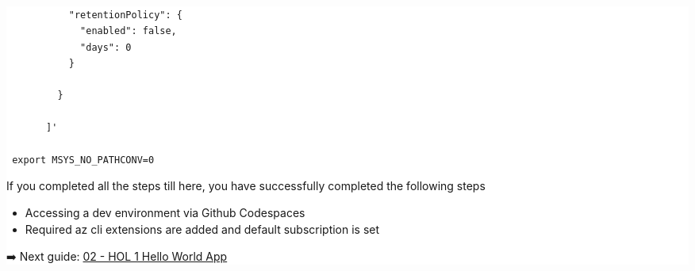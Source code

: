 ```shell
           "retentionPolicy": { 
             "enabled": false, 
             "days": 0 
           } 

         } 

       ]' 

 export MSYS_NO_PATHCONV=0
```

If you completed all the steps till here, you have successfully completed the following steps
* Accessing a dev environment via Github Codespaces
* Required az cli extensions are added and default subscription is set

➡️ Next guide: [02 - HOL 1 Hello World App](../02-hol-1-hello-world-app/README.md)
